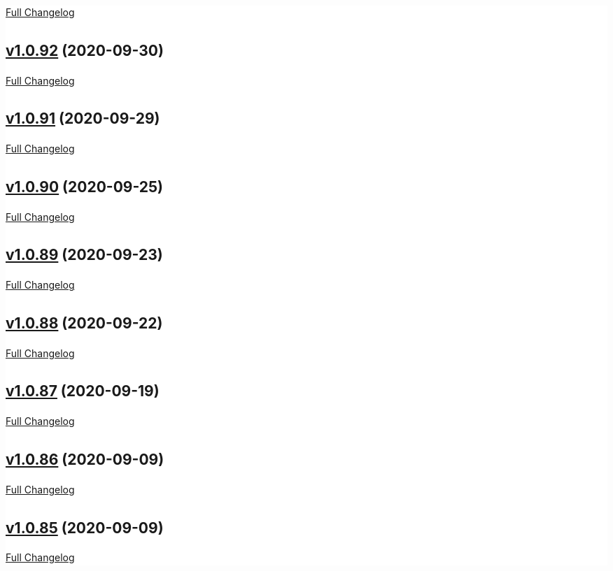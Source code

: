 [Full Changelog](https://github.com/microting/eform-angular-outer-inner-resource-plugin/compare/v1.0.92...v1.0.93)

## [v1.0.92](https://github.com/microting/eform-angular-outer-inner-resource-plugin/tree/v1.0.92) (2020-09-30)

[Full Changelog](https://github.com/microting/eform-angular-outer-inner-resource-plugin/compare/v1.0.91...v1.0.92)

## [v1.0.91](https://github.com/microting/eform-angular-outer-inner-resource-plugin/tree/v1.0.91) (2020-09-29)

[Full Changelog](https://github.com/microting/eform-angular-outer-inner-resource-plugin/compare/v1.0.90...v1.0.91)

## [v1.0.90](https://github.com/microting/eform-angular-outer-inner-resource-plugin/tree/v1.0.90) (2020-09-25)

[Full Changelog](https://github.com/microting/eform-angular-outer-inner-resource-plugin/compare/v1.0.89...v1.0.90)

## [v1.0.89](https://github.com/microting/eform-angular-outer-inner-resource-plugin/tree/v1.0.89) (2020-09-23)

[Full Changelog](https://github.com/microting/eform-angular-outer-inner-resource-plugin/compare/v1.0.88...v1.0.89)

## [v1.0.88](https://github.com/microting/eform-angular-outer-inner-resource-plugin/tree/v1.0.88) (2020-09-22)

[Full Changelog](https://github.com/microting/eform-angular-outer-inner-resource-plugin/compare/v1.0.87...v1.0.88)

## [v1.0.87](https://github.com/microting/eform-angular-outer-inner-resource-plugin/tree/v1.0.87) (2020-09-19)

[Full Changelog](https://github.com/microting/eform-angular-outer-inner-resource-plugin/compare/v1.0.86...v1.0.87)

## [v1.0.86](https://github.com/microting/eform-angular-outer-inner-resource-plugin/tree/v1.0.86) (2020-09-09)

[Full Changelog](https://github.com/microting/eform-angular-outer-inner-resource-plugin/compare/v1.0.85...v1.0.86)

## [v1.0.85](https://github.com/microting/eform-angular-outer-inner-resource-plugin/tree/v1.0.85) (2020-09-09)

[Full Changelog](https://github.com/microting/eform-angular-outer-inner-resource-plugin/compare/v1.0.84...v1.0.85)

